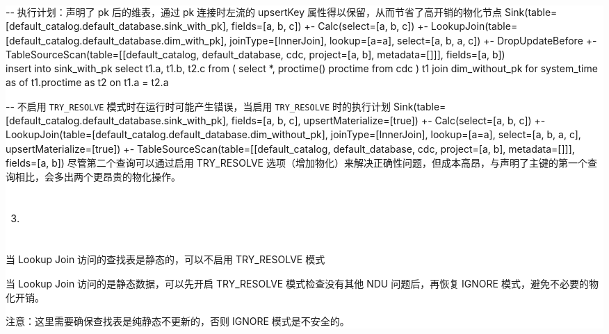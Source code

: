 -- 执行计划：声明了 pk 后的维表，通过 pk 连接时左流的 upsertKey 属性得以保留，从而节省了高开销的物化节点
Sink(table=[default_catalog.default_database.sink_with_pk], fields=[a, b, c])
+- Calc(select=[a, b, c])
   +- LookupJoin(table=[default_catalog.default_database.dim_with_pk], joinType=[InnerJoin], lookup=[a=a], select=[a, b, a, c])
      +- DropUpdateBefore
         +- TableSourceScan(table=[[default_catalog, default_database, cdc, project=[a, b], metadata=[]]], fields=[a, b])   
insert into sink_with_pk
select t1.a, t1.b, t2.c
from (
  select *, proctime() proctime from cdc
) t1
join dim_without_pk for system_time as of t1.proctime as t2
   on t1.a = t2.a

-- 不启用 `TRY_RESOLVE` 模式时在运行时可能产生错误，当启用 `TRY_RESOLVE` 时的执行计划
Sink(table=[default_catalog.default_database.sink_with_pk], fields=[a, b, c], upsertMaterialize=[true])
+- Calc(select=[a, b, c])
   +- LookupJoin(table=[default_catalog.default_database.dim_without_pk], joinType=[InnerJoin], lookup=[a=a], select=[a, b, a, c], upsertMaterialize=[true])
      +- TableSourceScan(table=[[default_catalog, default_database, cdc, project=[a, b], metadata=[]]], fields=[a, b])
尽管第二个查询可以通过启用 TRY_RESOLVE 选项（增加物化）来解决正确性问题，但成本高昂，与声明了主键的第一个查询相比，会多出两个更昂贵的物化操作。

3. #
当 Lookup Join 访问的查找表是静态的，可以不启用 TRY_RESOLVE 模式

当 Lookup Join 访问的是静态数据，可以先开启 TRY_RESOLVE 模式检查没有其他 NDU 问题后，再恢复 IGNORE 模式，避免不必要的物化开销。

注意：这里需要确保查找表是纯静态不更新的，否则 IGNORE 模式是不安全的。
